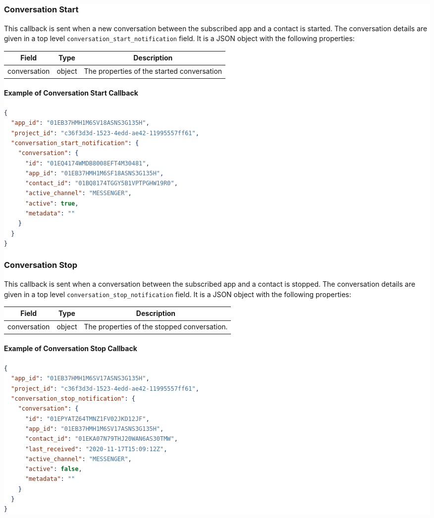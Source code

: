 ### Conversation Start

This callback is sent when a new conversation between the subscribed app and a contact is started. The conversation details are given
in a top level `conversation_start_notification` field. It is a JSON object with the following properties:

| Field            | Type               | Description                                |
| ---------------- | ------------------ | ------------------------------------------ |
| conversation     | object             | The properties of the started conversation |

#### Example of Conversation Start Callback

```json
{
  "app_id": "01EB37HMH1M6SV18ASNS3G135H",
  "project_id": "c36f3d3d-1523-4edd-ae42-11995557ff61",
  "conversation_start_notification": {
    "conversation": {
      "id": "01EQ4174WMDB8008EFT4M30481",
      "app_id": "01EB37HMH1M6SF18ASNS3G135H",
      "contact_id": "01BQ8174TGGY5B1VPTPGHW19R0",
      "active_channel": "MESSENGER",
      "active": true,
      "metadata": ""
    }
  }
}
```

### Conversation Stop

This callback is sent when a conversation between the subscribed app and a contact is stopped. The conversation details are given
in a top level `conversation_stop_notification` field. It is a JSON object with the following properties:

| Field            | Type               | Description                                 |
| ---------------- | ------------------ | ------------------------------------------- |
| conversation     | object             | The properties of the stopped conversation. |

#### Example of Conversation Stop Callback

```json
{
  "app_id": "01EB37HMH1M6SV17ASNS3G135H",
  "project_id": "c36f3d3d-1523-4edd-ae42-11995557ff61",
  "conversation_stop_notification": {
    "conversation": {
      "id": "01EPYATZ64TMNZ1FV02JKD12JF",
      "app_id": "01EB37HMH1M6SV17ASNS3G135H",
      "contact_id": "01EKA07N79THJ20WAN6AS30TMW",
      "last_received": "2020-11-17T15:09:12Z",
      "active_channel": "MESSENGER",
      "active": false,
      "metadata": ""
    }
  }
}
```

